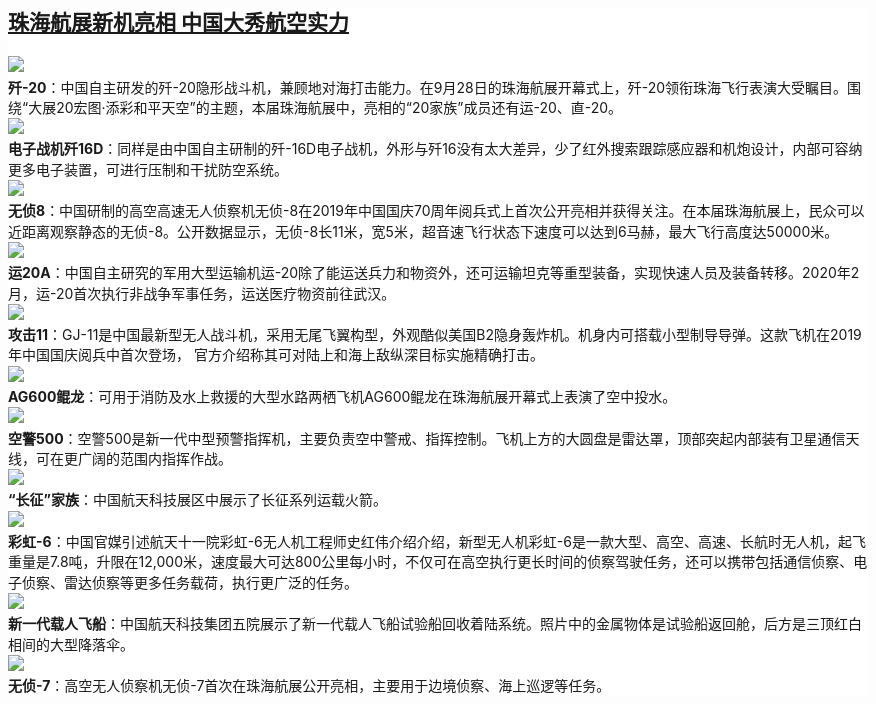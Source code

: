 
[珠海航展新机亮相 中国大秀航空实力](https://www.dw.com/zh/%E7%8F%A0%E6%B5%B7%E8%88%AA%E5%B1%95%E6%96%B0%E6%9C%BA%E4%BA%AE%E7%9B%B8%20%E4%B8%AD%E5%9B%BD%E5%A4%A7%E7%A7%80%E8%88%AA%E7%A9%BA%E5%AE%9E%E5%8A%9B/a-59355225)
------

<div><img src="https://images.weserv.nl/?url=static.dw.com/image/59353539_303.jpg" width="100%"><br><b>歼-20</b>：中国自主研发的歼-20隐形战斗机，兼顾地对海打击能力。在9月28日的珠海航展开幕式上，歼-20领衔珠海飞行表演大受瞩目。围绕“大展20宏图·添彩和平天空”的主题，本届珠海航展中，亮相的“20家族”成员还有运-20、直-20。</div><div><img src="https://images.weserv.nl/?url=static.dw.com/image/59353525_303.jpg" width="100%"><br><b>电子战机歼16D</b>：同样是由中国自主研制的歼-16D电子战机，外形与歼16没有太大差异，少了红外搜索跟踪感应器和机炮设计，内部可容纳更多电子装置，可进行压制和干扰防空系统。</div><div><img src="https://images.weserv.nl/?url=static.dw.com/image/59335664_303.jpg" width="100%"><br><b>无侦8</b>：中国研制的高空高速无人侦察机无侦-8在2019年中国国庆70周年阅兵式上首次公开亮相并获得关注。在本届珠海航展上，民众可以近距离观察静态的无侦-8。公开数据显示，无侦-8长11米，宽5米，超音速飞行状态下速度可以达到6马赫，最大飞行高度达50000米。</div><div><img src="https://images.weserv.nl/?url=static.dw.com/image/59353618_303.jpg" width="100%"><br><b>运20A</b>：中国自主研究的军用大型运输机运-20除了能运送兵力和物资外，还可运输坦克等重型装备，实现快速人员及装备转移。2020年2月，运-20首次执行非战争军事任务，运送医疗物资前往武汉。</div><div><img src="https://images.weserv.nl/?url=static.dw.com/image/59353589_303.jpg" width="100%"><br><b>攻击11</b>：GJ-11是中国最新型无人战斗机，采用无尾飞翼构型，外观酷似美国B2隐身轰炸机。机身内可搭载小型制导导弹。这款飞机在2019年中国国庆阅兵中首次登场， 官方介绍称其可对陆上和海上敌纵深目标实施精确打击。</div><div><img src="https://images.weserv.nl/?url=static.dw.com/image/59353496_303.jpg" width="100%"><br><b>AG600鲲龙</b>：可用于消防及水上救援的大型水路两栖飞机AG600鲲龙在珠海航展开幕式上表演了空中投水。</div><div><img src="https://images.weserv.nl/?url=static.dw.com/image/59353663_103.jpg" width="100%"><br><b>空警500</b>：空警500是新一代中型预警指挥机，主要负责空中警戒、指挥控制。飞机上方的大圆盘是雷达罩，顶部突起内部装有卫星通信天线，可在更广阔的范围内指挥作战。</div><div><img src="https://images.weserv.nl/?url=static.dw.com/image/59353679_303.jpg" width="100%"><br><b>“长征”家族</b>：中国航天科技展区中展示了长征系列运载火箭。</div><div><img src="https://images.weserv.nl/?url=static.dw.com/image/59353647_303.jpg" width="100%"><br><b>彩虹-6</b>：中国官媒引述航天十一院彩虹-6无人机工程师史红伟介绍介绍，新型无人机彩虹-6是一款大型、高空、高速、长航时无人机，起飞重量是7.8吨，升限在12,000米，速度最大可达800公里每小时，不仅可在高空执行更长时间的侦察驾驶任务，还可以携带包括通信侦察、电子侦察、雷达侦察等更多任务载荷，执行更广泛的任务。</div><div><img src="https://images.weserv.nl/?url=static.dw.com/image/59353701_303.jpg" width="100%"><br><b>新一代载人飞船</b>：中国航天科技集团五院展示了新一代载人飞船试验船回收着陆系统。照片中的金属物体是试验船返回舱，后方是三顶红白相间的大型降落伞。</div><div><img src="https://images.weserv.nl/?url=static.dw.com/image/59353461_303.jpg" width="100%"><br><b>无侦-7</b>：高空无人侦察机无侦-7首次在珠海航展公开亮相，主要用于边境侦察、海上巡逻等任务。</div>

